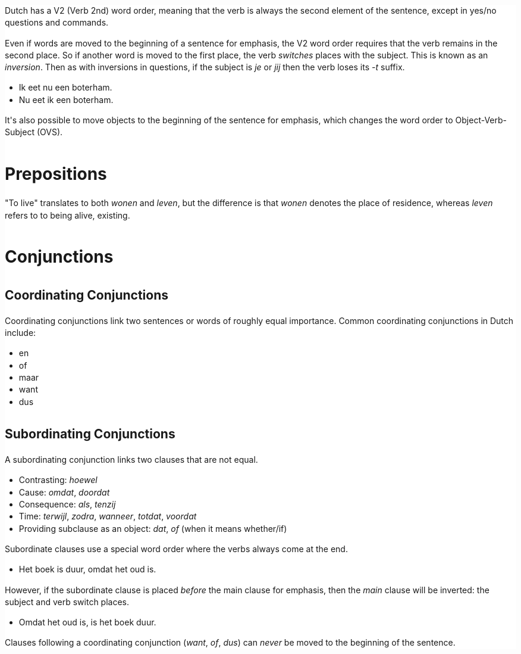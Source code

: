Dutch has a V2 (Verb 2nd) word order, meaning that the verb is always the second element of the sentence, except in yes/no questions and commands.

Even if words are moved to the beginning of a sentence for emphasis, the V2 word order requires that the verb remains in the second place. So if another word is moved to the first place, the verb _switches_ places with the subject. This is known as an _inversion_. Then as with inversions in questions, if the subject is _je_ or _jij_ then the verb loses its _-t_ suffix.

* Ik eet nu een boterham.
* Nu eet ik een boterham.

It's also possible to move objects to the beginning of the sentence for emphasis, which changes the word order to Object-Verb-Subject (OVS).

# Prepositions

"To live" translates to both _wonen_ and _leven_, but the difference is that _wonen_ denotes the place of residence, whereas _leven_ refers to to being alive, existing.

# Conjunctions

## Coordinating Conjunctions

Coordinating conjunctions link two sentences or words of roughly equal importance. Common coordinating conjunctions in Dutch include:

* en
* of
* maar
* want
* dus

## Subordinating Conjunctions

A subordinating conjunction links two clauses that are not equal.

* Contrasting: _hoewel_
* Cause: _omdat_, _doordat_
* Consequence: _als_, _tenzij_
* Time: _terwijl_, _zodra_, _wanneer_, _totdat_, _voordat_
* Providing subclause as an object: _dat_, _of_ (when it means whether/if)

Subordinate clauses use a special word order where the verbs always come at the end.

* Het boek is duur, omdat het oud is.

However, if the subordinate clause is placed _before_ the main clause for emphasis, then the _main_ clause will be inverted: the subject and verb switch places.

* Omdat het oud is, is het boek duur.

Clauses following a coordinating conjunction (_want_, _of_, _dus_) can _never_ be moved to the beginning of the sentence.
